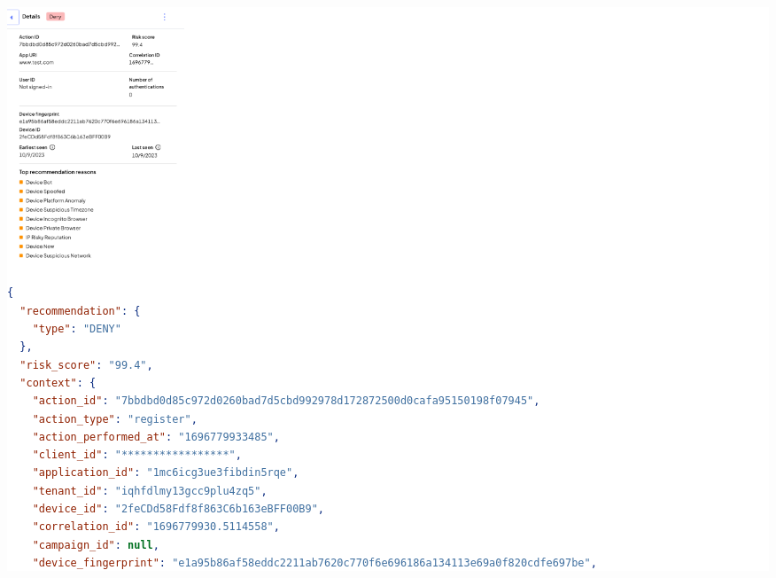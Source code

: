   <p><img src="../images/ciam-vanilla-password-authentication-drs-06-portal08.png" width="200"/></p>


```json
{
  "recommendation": {
    "type": "DENY"
  },
  "risk_score": "99.4",
  "context": {
    "action_id": "7bbdbd0d85c972d0260bad7d5cbd992978d172872500d0cafa95150198f07945",
    "action_type": "register",
    "action_performed_at": "1696779933485",
    "client_id": "*****************",
    "application_id": "1mc6icg3ue3fibdin5rqe",
    "tenant_id": "iqhfdlmy13gcc9plu4zq5",
    "device_id": "2feCDd58Fdf8f863C6b163eBFF00B9",
    "correlation_id": "1696779930.5114558",
    "campaign_id": null,
    "device_fingerprint": "e1a95b86af58eddc2211ab7620c770f6e696186a134113e69a0f820cdfe697be",
```
